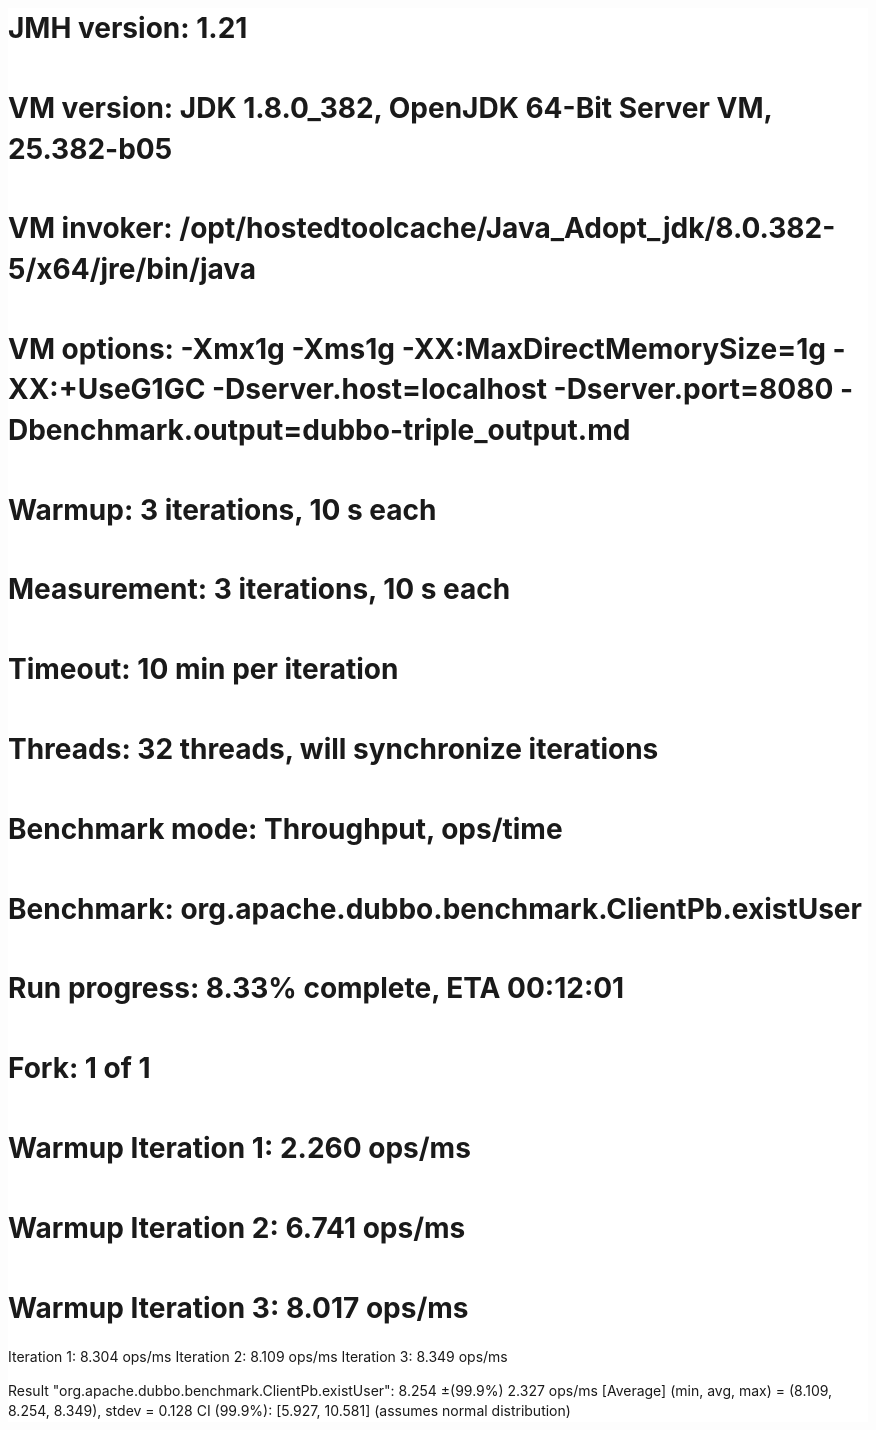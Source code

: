 
# JMH version: 1.21
# VM version: JDK 1.8.0_382, OpenJDK 64-Bit Server VM, 25.382-b05
# VM invoker: /opt/hostedtoolcache/Java_Adopt_jdk/8.0.382-5/x64/jre/bin/java
# VM options: -Xmx1g -Xms1g -XX:MaxDirectMemorySize=1g -XX:+UseG1GC -Dserver.host=localhost -Dserver.port=8080 -Dbenchmark.output=dubbo-triple_output.md
# Warmup: 3 iterations, 10 s each
# Measurement: 3 iterations, 10 s each
# Timeout: 10 min per iteration
# Threads: 32 threads, will synchronize iterations
# Benchmark mode: Throughput, ops/time
# Benchmark: org.apache.dubbo.benchmark.ClientPb.existUser

# Run progress: 8.33% complete, ETA 00:12:01
# Fork: 1 of 1
# Warmup Iteration   1: 2.260 ops/ms
# Warmup Iteration   2: 6.741 ops/ms
# Warmup Iteration   3: 8.017 ops/ms
Iteration   1: 8.304 ops/ms
Iteration   2: 8.109 ops/ms
Iteration   3: 8.349 ops/ms


Result "org.apache.dubbo.benchmark.ClientPb.existUser":
  8.254 ±(99.9%) 2.327 ops/ms [Average]
  (min, avg, max) = (8.109, 8.254, 8.349), stdev = 0.128
  CI (99.9%): [5.927, 10.581] (assumes normal distribution)
